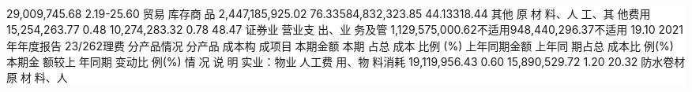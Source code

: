 29,009,745.68
2.19-25.60
贸易
库存商
品
2,447,185,925.02
76.33584,832,323.85
44.13318.44
其他
原
材
料、人
工、其
他费用
15,254,263.77
0.48
10,274,283.32
0.78
48.47
证券业
营业支
出、业
务及管
1,129,575,000.62不适用948,440,296.37不适用
19.10
2021年年度报告
23/262理费
分产品情况
分产品
成本构
成项目
本期金额
本期
占总
成本
比例
(%)
上年同期金额
上年同
期占总
成本比
例(%)
本期金
额较上
年同期
变动比
例(%)
情
况
说
明
实业：物业
人工费
用、物
料消耗
19,119,956.43
0.60
15,890,529.72
1.20
20.32
防水卷材
原
材
料、人